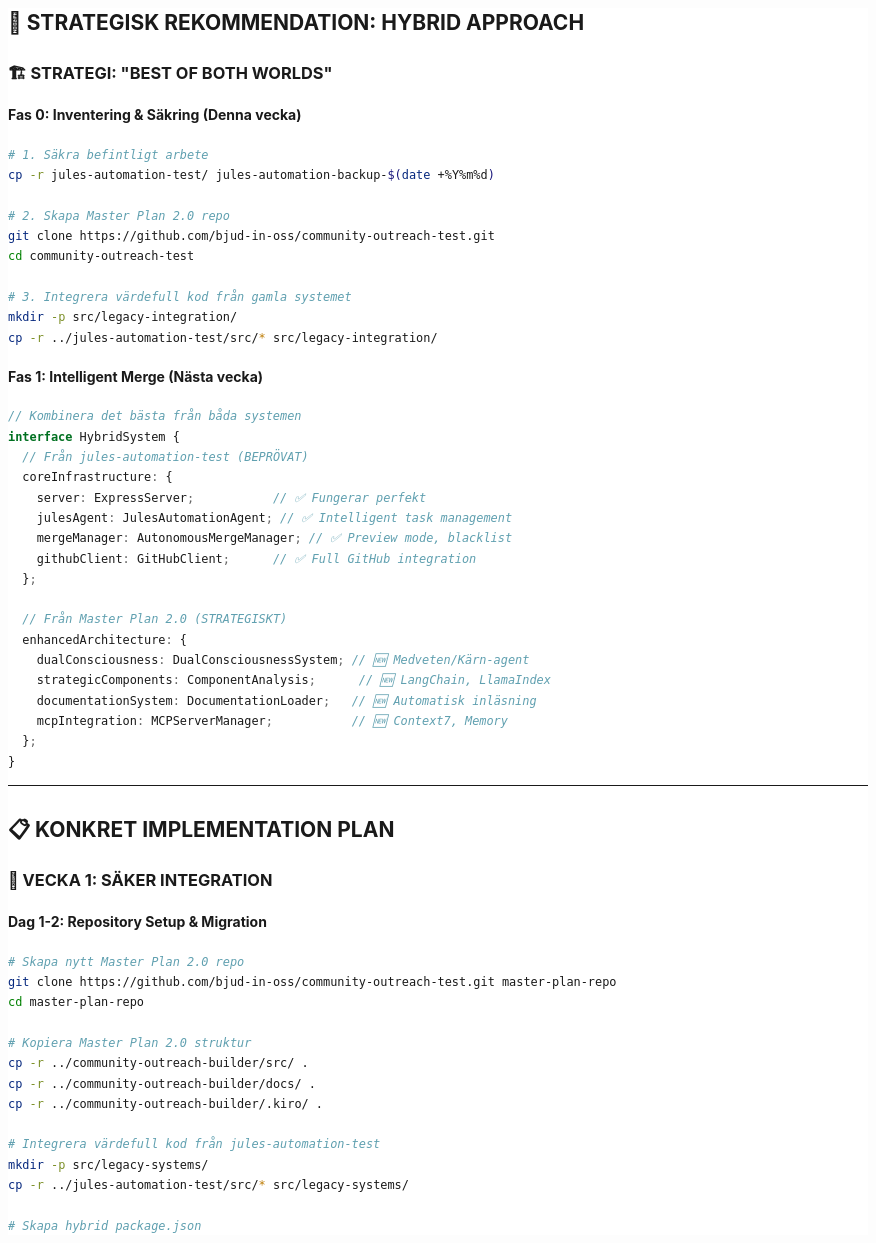 
## 🎯 **STRATEGISK REKOMMENDATION: HYBRID APPROACH**

### **🏗️ STRATEGI: "BEST OF BOTH WORLDS"**

#### **Fas 0: Inventering & Säkring (Denna vecka)**
```bash
# 1. Säkra befintligt arbete
cp -r jules-automation-test/ jules-automation-backup-$(date +%Y%m%d)

# 2. Skapa Master Plan 2.0 repo
git clone https://github.com/bjud-in-oss/community-outreach-test.git
cd community-outreach-test

# 3. Integrera värdefull kod från gamla systemet
mkdir -p src/legacy-integration/
cp -r ../jules-automation-test/src/* src/legacy-integration/
```

#### **Fas 1: Intelligent Merge (Nästa vecka)**
```typescript
// Kombinera det bästa från båda systemen
interface HybridSystem {
  // Från jules-automation-test (BEPRÖVAT)
  coreInfrastructure: {
    server: ExpressServer;           // ✅ Fungerar perfekt
    julesAgent: JulesAutomationAgent; // ✅ Intelligent task management
    mergeManager: AutonomousMergeManager; // ✅ Preview mode, blacklist
    githubClient: GitHubClient;      // ✅ Full GitHub integration
  };
  
  // Från Master Plan 2.0 (STRATEGISKT)
  enhancedArchitecture: {
    dualConsciousness: DualConsciousnessSystem; // 🆕 Medveten/Kärn-agent
    strategicComponents: ComponentAnalysis;      // 🆕 LangChain, LlamaIndex
    documentationSystem: DocumentationLoader;   // 🆕 Automatisk inläsning
    mcpIntegration: MCPServerManager;           // 🆕 Context7, Memory
  };
}
```

---

## 📋 **KONKRET IMPLEMENTATION PLAN**

### **🎯 VECKA 1: SÄKER INTEGRATION**

#### **Dag 1-2: Repository Setup & Migration**
```bash
# Skapa nytt Master Plan 2.0 repo
git clone https://github.com/bjud-in-oss/community-outreach-test.git master-plan-repo
cd master-plan-repo

# Kopiera Master Plan 2.0 struktur
cp -r ../community-outreach-builder/src/ .
cp -r ../community-outreach-builder/docs/ .
cp -r ../community-outreach-builder/.kiro/ .

# Integrera värdefull kod från jules-automation-test
mkdir -p src/legacy-systems/
cp -r ../jules-automation-test/src/* src/legacy-systems/

# Skapa hybrid package.json
```